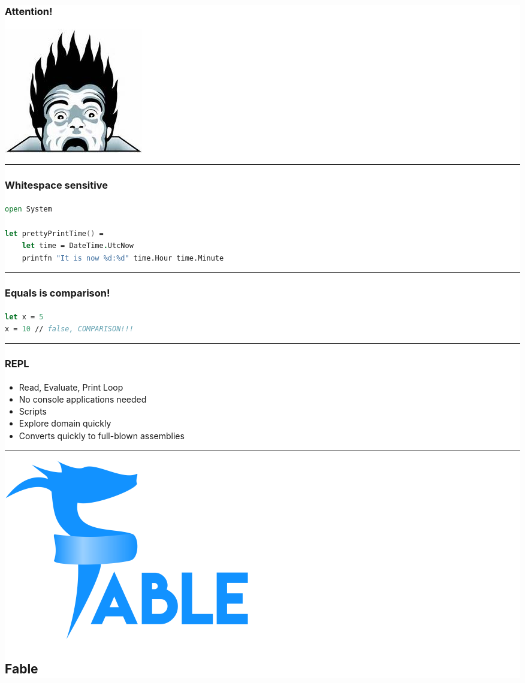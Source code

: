 
### Attention!

![](images/horror.jpg)

---

### Whitespace sensitive 

```fsharp
open System
    
let prettyPrintTime() =
    let time = DateTime.UtcNow
    printfn "It is now %d:%d" time.Hour time.Minute
```
---

### Equals is comparison!

```fsharp
let x = 5
x = 10 // false, COMPARISON!!!
```
---

### REPL

* Read, Evaluate, Print Loop
* No console applications needed
* Scripts
* Explore domain quickly
* Converts quickly to full-blown assemblies

***

![](images/fable_logo.png)
## Fable